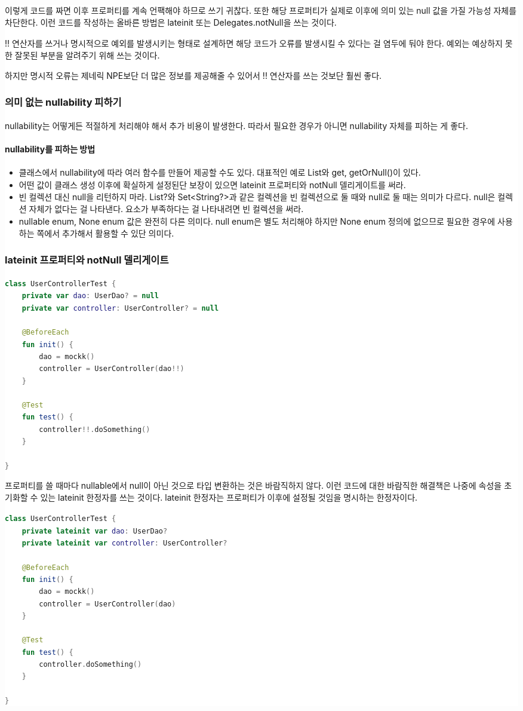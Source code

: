 이렇게 코드를 짜면 이후 프로퍼티를 계속 언팩해야 하므로 쓰기 귀찮다. 또한 해당 프로퍼티가 실제로 이후에 의미 있는 null 값을 가질 가능성 자체를 차단한다. 이런 코드를 작성하는 올바른 방법은 lateinit 또는 Delegates.notNull을 쓰는 것이다.

!! 연산자를 쓰거나 명시적으로 예외를 발생시키는 형태로 설계하면 해당 코드가 오류를 발생시킬 수 있다는 걸 염두에 둬야 한다. 예외는 예상하지 못한 잘못된 부분을 알려주기 위해 쓰는 것이다.

하지만 명시적 오류는 제네릭 NPE보단 더 많은 정보를 제공해줄 수 있어서 !! 연산자를 쓰는 것보단 훨씬 좋다.

### 의미 없는 nullability 피하기
nullability는 어떻게든 적절하게 처리해야 해서 추가 비용이 발생한다. 따라서 필요한 경우가 아니면 nullability 자체를 피하는 게 좋다.

#### nullability를 피하는 방법
* 클래스에서 nullability에 따라 여러 함수를 만들어 제공할 수도 있다. 대표적인 예로 List<T>와 get, getOrNull()이 있다.
* 어떤 값이 클래스 생성 이후에 확실하게 설정된단 보장이 있으면 lateinit 프로퍼티와 notNull 델리게이트를 써라.
* 빈 컬렉션 대신 null을 리턴하지 마라. List<Int>?와 Set<String?>과 같은 컬렉션을 빈 컬렉션으로 둘 때와 null로 둘 때는 의미가 다르다. null은 컬렉션 자체가 없다는 걸 나타낸다. 요소가 부족하다는 걸 나타내려면 빈 컬렉션을 써라.
* nullable enum, None enum 값은 완전히 다른 의미다. null enum은 별도 처리해야 하지만 None enum 정의에 없으므로 필요한 경우에 사용하는 쪽에서 추가해서 활용할 수 있단 의미다.

### lateinit 프로퍼티와 notNull 델리게이트
```kotlin
class UserControllerTest {
    private var dao: UserDao? = null
    private var controller: UserController? = null

    @BeforeEach
    fun init() {
        dao = mockk()
        controller = UserController(dao!!)
    }

    @Test
    fun test() {
        controller!!.doSomething()
    }

}
```

프로퍼티를 쓸 때마다 nullable에서 null이 아닌 것으로 타입 변환하는 것은 바람직하지 않다. 이런 코드에 대한 바람직한 해결책은 나중에 속성을 초기화할 수 있는 lateinit 한정자를 쓰는 것이다. lateinit 한정자는 프로퍼티가 이후에 설정될 것임을 명시하는 한정자이다.

```kotlin
class UserControllerTest {
    private lateinit var dao: UserDao?
    private lateinit var controller: UserController?

    @BeforeEach
    fun init() {
        dao = mockk()
        controller = UserController(dao)
    }

    @Test
    fun test() {
        controller.doSomething()
    }

}
```
